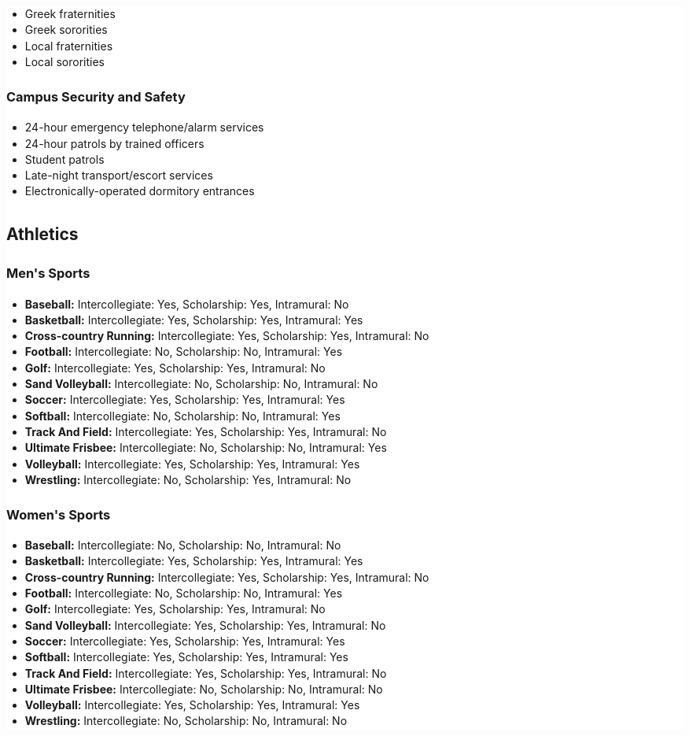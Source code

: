 - Greek fraternities
- Greek sororities
- Local fraternities
- Local sororities

### Campus Security and Safety

- 24-hour emergency telephone/alarm services
- 24-hour patrols by trained officers
- Student patrols
- Late-night transport/escort services
- Electronically-operated dormitory entrances

## Athletics

### Men's Sports

- **Baseball:** Intercollegiate: Yes, Scholarship: Yes, Intramural: No
- **Basketball:** Intercollegiate: Yes, Scholarship: Yes, Intramural: Yes
- **Cross-country Running:** Intercollegiate: Yes, Scholarship: Yes, Intramural: No
- **Football:** Intercollegiate: No, Scholarship: No, Intramural: Yes
- **Golf:** Intercollegiate: Yes, Scholarship: Yes, Intramural: No
- **Sand Volleyball:** Intercollegiate: No, Scholarship: No, Intramural: No
- **Soccer:** Intercollegiate: Yes, Scholarship: Yes, Intramural: Yes
- **Softball:** Intercollegiate: No, Scholarship: No, Intramural: Yes
- **Track And Field:** Intercollegiate: Yes, Scholarship: Yes, Intramural: No
- **Ultimate Frisbee:** Intercollegiate: No, Scholarship: No, Intramural: Yes
- **Volleyball:** Intercollegiate: Yes, Scholarship: Yes, Intramural: Yes
- **Wrestling:** Intercollegiate: No, Scholarship: Yes, Intramural: No

### Women's Sports

- **Baseball:** Intercollegiate: No, Scholarship: No, Intramural: No
- **Basketball:** Intercollegiate: Yes, Scholarship: Yes, Intramural: Yes
- **Cross-country Running:** Intercollegiate: Yes, Scholarship: Yes, Intramural: No
- **Football:** Intercollegiate: No, Scholarship: No, Intramural: Yes
- **Golf:** Intercollegiate: Yes, Scholarship: Yes, Intramural: No
- **Sand Volleyball:** Intercollegiate: Yes, Scholarship: Yes, Intramural: No
- **Soccer:** Intercollegiate: Yes, Scholarship: Yes, Intramural: Yes
- **Softball:** Intercollegiate: Yes, Scholarship: Yes, Intramural: Yes
- **Track And Field:** Intercollegiate: Yes, Scholarship: Yes, Intramural: No
- **Ultimate Frisbee:** Intercollegiate: No, Scholarship: No, Intramural: No
- **Volleyball:** Intercollegiate: Yes, Scholarship: Yes, Intramural: Yes
- **Wrestling:** Intercollegiate: No, Scholarship: No, Intramural: No
